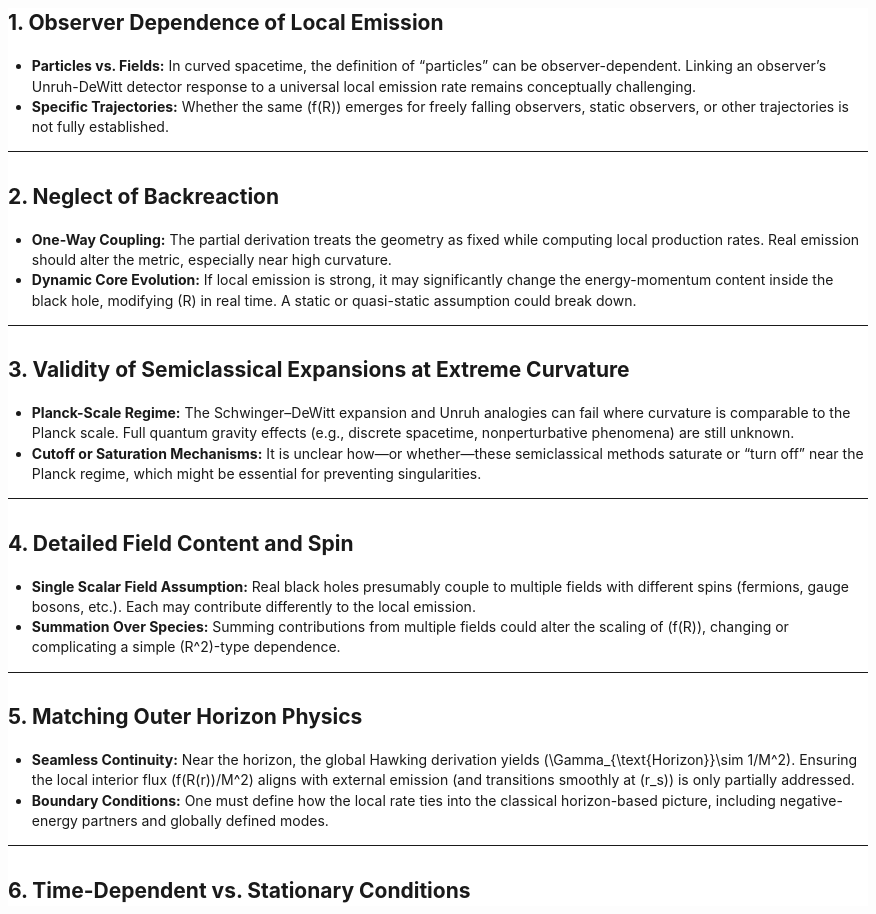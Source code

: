 ## 1. Observer Dependence of Local Emission

- **Particles vs. Fields:** In curved spacetime, the definition of “particles” can be observer-dependent. Linking an observer’s Unruh-DeWitt detector response to a universal local emission rate remains conceptually challenging.  
- **Specific Trajectories:** Whether the same \(f(R)\) emerges for freely falling observers, static observers, or other trajectories is not fully established.

---

## 2. Neglect of Backreaction

- **One-Way Coupling:** The partial derivation treats the geometry as fixed while computing local production rates. Real emission should alter the metric, especially near high curvature.  
- **Dynamic Core Evolution:** If local emission is strong, it may significantly change the energy-momentum content inside the black hole, modifying \(R\) in real time. A static or quasi-static assumption could break down.

---

## 3. Validity of Semiclassical Expansions at Extreme Curvature

- **Planck-Scale Regime:** The Schwinger–DeWitt expansion and Unruh analogies can fail where curvature is comparable to the Planck scale. Full quantum gravity effects (e.g., discrete spacetime, nonperturbative phenomena) are still unknown.  
- **Cutoff or Saturation Mechanisms:** It is unclear how—or whether—these semiclassical methods saturate or “turn off” near the Planck regime, which might be essential for preventing singularities.

---

## 4. Detailed Field Content and Spin

- **Single Scalar Field Assumption:** Real black holes presumably couple to multiple fields with different spins (fermions, gauge bosons, etc.). Each may contribute differently to the local emission.  
- **Summation Over Species:** Summing contributions from multiple fields could alter the scaling of \(f(R)\), changing or complicating a simple \(R^2\)-type dependence.

---

## 5. Matching Outer Horizon Physics

- **Seamless Continuity:** Near the horizon, the global Hawking derivation yields \(\Gamma_{\text{Horizon}}\sim 1/M^2\). Ensuring the local interior flux \(f(R(r))/M^2\) aligns with external emission (and transitions smoothly at \(r_s\)) is only partially addressed.  
- **Boundary Conditions:** One must define how the local rate ties into the classical horizon-based picture, including negative-energy partners and globally defined modes.

---

## 6. Time-Dependent vs. Stationary Conditions
